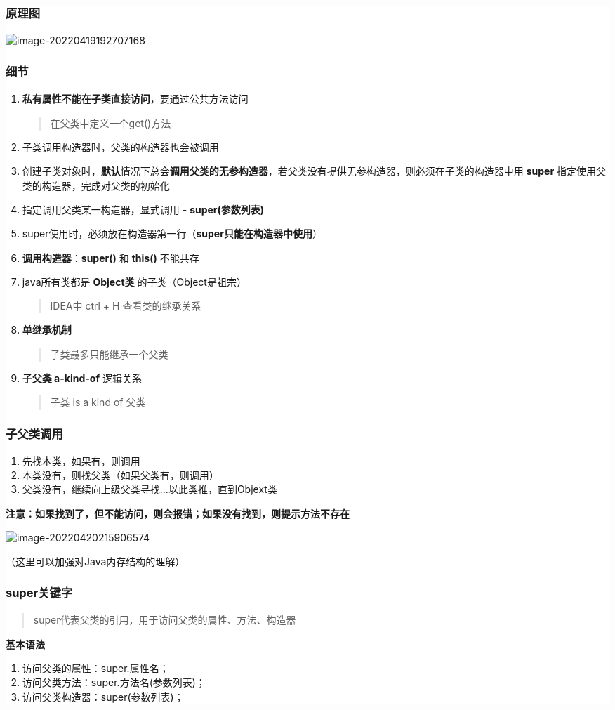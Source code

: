 

### 原理图

![image-20220419192707168](https://cdn.jsdelivr.net/gh/ShameYang/images/img/image-20220419192707168.png)



###  细节

1. **私有属性不能在子类直接访问**，要通过公共方法访问

   > 在父类中定义一个get()方法

2. 子类调用构造器时，父类的构造器也会被调用

3. 创建子类对象时，**默认**情况下总会**调用父类的无参构造器**，若父类没有提供无参构造器，则必须在子类的构造器中用 **super** 指定使用父类的构造器，完成对父类的初始化

4. 指定调用父类某一构造器，显式调用 - **super(参数列表)**

5. super使用时，必须放在构造器第一行（**super只能在构造器中使用**）

6. **调用构造器**：**super()** 和 **this()** 不能共存

7. java所有类都是 **Object类** 的子类（Object是祖宗）

   > IDEA中 ctrl + H 查看类的继承关系

8. **单继承机制**

   > 子类最多只能继承一个父类

9. **子父类 a-kind-of** 逻辑关系

   > 子类 is a kind of 父类



### 子父类调用

1. 先找本类，如果有，则调用
2. 本类没有，则找父类（如果父类有，则调用）
3. 父类没有，继续向上级父类寻找...以此类推，直到Objext类

**注意：如果找到了，但不能访问，则会报错；如果没有找到，则提示方法不存在**

![image-20220420215906574](https://cdn.jsdelivr.net/gh/ShameYang/images/img/image-20220420215906574.png)

（这里可以加强对Java内存结构的理解）



### super关键字

> super代表父类的引用，用于访问父类的属性、方法、构造器

**基本语法**

1. 访问父类的属性：super.属性名；
2. 访问父类方法：super.方法名(参数列表)；
3. 访问父类构造器：super(参数列表)；
